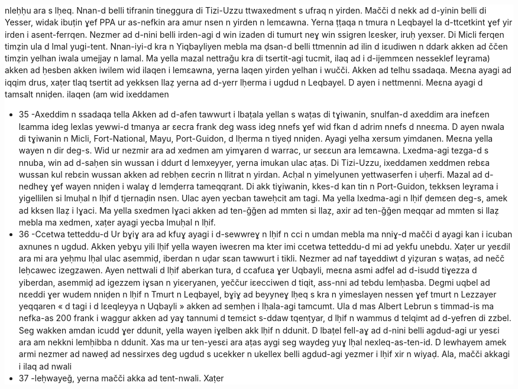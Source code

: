 nleḥḥu ara s lḥeq. Nnan-d belli tifranin tineggura di Tizi-Uzzu ttwaxedment s ufraq n yirden. Mačči d nekk ad d-yinin belli di Yesser, widak ibuṭin ɣef PPA ur as-nefkin
ara amur nsen n yirden n lemεawna. Yerna ṭṭaqa n tmura
n Leqbayel la d-ttcetkint ɣef yir irden i asent-ferrqen.
Nezmer ad d-nini belli irden-agi d win izaden di tumurt
neɣ win ssigren lεesker, iruḥ yexser. Di Micli ferqen
timẓin ula d lmal yugi-tent. Nnan-iyi-d kra n Yiqbayliyen
mebla ma ḍsan-d belli ttmennin ad ilin d iεudiwen n
ddark akken ad ččen timẓin yelhan iwala umejjay n lamal.
Ma yella mazal nettraǧu kra di tsertit-agi tucmit, ilaq ad i d-ijemmεen nesseklef
leɣrama) akken ad ḥesben akken iwilem wid ilaqen i
lemεawna, yerna laqen yirden yelhan i wučči. Akken ad
telhu ssadaqa. Meɛna ayagi ad iqqim drus, xaṭer tlaq
tsertit ad yekksen llaẓ yerna ad d-yerr lḥerma i ugdud n
Leqbayel. D ayen i nettmenni. Meɛna ayagi d tamsalt nniḍen.
ilaqen (am wid ixeddamen
- 35 -Axeddim n ssadaqa tella
Akken ad d-afen tawwurt i lbaṭala yellan s waṭas di
tɣiwanin, snulfan-d axeddim ara inefεen lεamma ideg
lexlas yewwi-d tmanya ar εecra frank deg wass ideg nnefs
ɣef wid fkan d adrim nnefs d nneεma. D ayen nwala di
tɣiwanin n Micli, Fort-National, Mayu, Port-Guidon, d lḥerma n
tiyeḍ nniḍen. Ayagi yelha xersum
yimdanen. Meɛna yella wayen n dir deg-s. Wid ur nezmir
ara ad xedmen am yimɣaren d warrac, ur seεεun ara
lemεawna. Lxedma-agi tezga-d s nnuba, win ad d-saḥen
sin wussan i ddurt d lemxeyyer, yerna imukan ulac aṭas.
Di Tizi-Uzzu, ixeddamen xeddmen rebεa wussan kul
rebεin wussan akken ad rebḥen εecrin n llitrat n yirdan.
Acḥal n yimelyunen yettwaserfen i uḥerfi.
Mazal ad d-nedheɣ ɣef wayen nniḍen i walaɣ d lemḍerra
tameqqrant. Di akk tiɣiwanin, kkes-d kan tin n Port-Guidon, tekksen leɣrama i yigellilen si lmuḥal n lḥif d
tjernaḍin nsen. Ulac ayen yecban taweḥcit am tagi. Ma
yella lxedma-agi n lḥif ḍemεen deg-s, amek ad kksen llaẓ i
lɣaci. Ma yella sxedmen lɣaci akken ad ten-ǧǧen ad
mmten si llaẓ, axir ad ten-ǧǧen meqqar ad mmten si llaẓ
mebla ma xedmen, xaṭer ayagi yecba lmuḥal n lḥif.
- 36 -Ccetwa tetteddu-d
Ur bɣiɣ ara ad kfuɣ ayagi i d-sewwreɣ n lḥif n cci n
umdan mebla ma nniɣ-d mačči d ayagi kan i icuban
axnunes n ugdud. Akken yebɣu yili lḥif yella wayen
iweεren ma kter imi ccetwa tetteddu-d mi ad yekfu
unebdu. Xaṭer ur yeεdil ara mi ara yeḥmu lḥal ulac
asemmiḍ, iberdan n uḍar sεan tawwurt i tikli. Nezmer ad
naf taɣeddiwt d yiẓuran s waṭas, ad nečč leḥcawec
izegzawen. Ayen nettwali d lḥif aberkan tura, d ccafuεa
ɣer Uqbayli, meɛna asmi adfel ad d-isudd tiɣezza d
yiberdan, asemmiḍ ad igezzem iɣsan n yiεeryanen, yeččur
iεecciwen d tiqit, ass-nni ad tebdu lemḥasba.
Degmi uqbel ad nεeddi ɣer wudem nniḍen n lḥif n Tmurt
n Leqbayel, bɣiɣ ad beyyneɣ lḥeq s kra n yimeslayen
nessen ɣef tmurt n Lezzayer yeqqaren « d tagi i d
lεeqleyya n Uqbayli » akken ad semḥen i lḥala-agi
tamcumt. Ula d mas Albert Lebrun s timmad-is ma nefka-as 200 frank i waggur akken ad yaɣ tannumi d temεict s-ddaw tqenṭyar, d lḥif n wammus d telqimt ad d-yefren di
zzbel. Seg wakken amdan icudd ɣer ddunit, yella wayen
iɣelben akk lḥif n ddunit. D lbaṭel fell-aɣ ad d-nini belli
agdud-agi ur yesεi ara am nekkni lemḥibba n ddunit. Xas
ma ur ten-yesεi ara aṭas aygi seg waydeg yuɣ lḥal nexleq-as-ten-id. D lewhayem amek armi nezmer ad naweḍ ad
nessirxes deg ugdud s ucekker n ukellex belli agdud-agi
yezmer i lḥif xir n wiyaḍ. Ala, mačči akkagi i ilaq ad nwali
- 37 -leḥwayeǧ, yerna mačči akka ad tent-nwali. Xaṭer